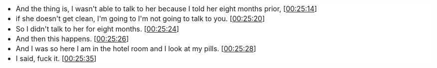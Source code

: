 *  And the thing is, I wasn't able to talk to her because I told her eight months prior, [[00:25:14](https://www.youtube.com/watch?v=sgHt-fCEjm0&t=1514.0s)]
*  if she doesn't get clean, I'm going to I'm not going to talk to you. [[00:25:20](https://www.youtube.com/watch?v=sgHt-fCEjm0&t=1520.0s)]
*  So I didn't talk to her for eight months. [[00:25:24](https://www.youtube.com/watch?v=sgHt-fCEjm0&t=1524.0s)]
*  And then this happens. [[00:25:26](https://www.youtube.com/watch?v=sgHt-fCEjm0&t=1526.0s)]
*  And I was so here I am in the hotel room and I look at my pills. [[00:25:28](https://www.youtube.com/watch?v=sgHt-fCEjm0&t=1528.0s)]
*  I said, fuck it. [[00:25:35](https://www.youtube.com/watch?v=sgHt-fCEjm0&t=1535.0s)]
